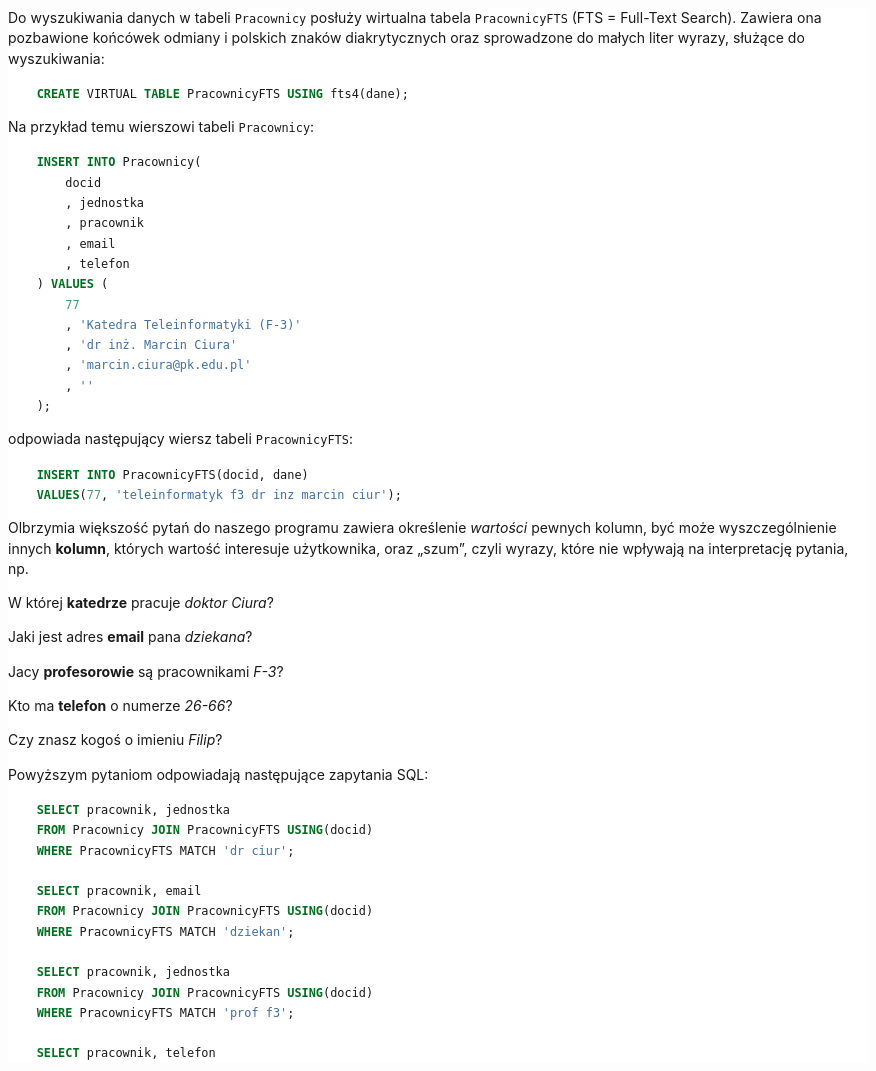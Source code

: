 Do wyszukiwania danych w tabeli `Pracownicy`
posłuży wirtualna tabela `PracownicyFTS`
(FTS = Full-Text Search). Zawiera ona pozbawione
końcówek odmiany i polskich znaków diakrytycznych
oraz sprowadzone do małych liter wyrazy, służące
do wyszukiwania:

```sql
    CREATE VIRTUAL TABLE PracownicyFTS USING fts4(dane);
```

Na przykład temu wierszowi tabeli `Pracownicy`:

```sql
    INSERT INTO Pracownicy(
        docid
        , jednostka
        , pracownik
        , email
        , telefon
    ) VALUES (
        77
        , 'Katedra Teleinformatyki (F-3)'
        , 'dr inż. Marcin Ciura'
        , 'marcin.ciura@pk.edu.pl'
        , ''
    );
```

odpowiada następujący wiersz tabeli
`PracownicyFTS`:

```sql
    INSERT INTO PracownicyFTS(docid, dane)
    VALUES(77, 'teleinformatyk f3 dr inz marcin ciur');
```

Olbrzymia większość pytań do naszego programu
zawiera określenie *wartości* pewnych kolumn,
być może wyszczególnienie innych **kolumn**,
których wartość interesuje użytkownika, oraz
„szum”, czyli wyrazy, które nie wpływają na
interpretację pytania, np.

W której **katedrze** pracuje *doktor Ciura*?

Jaki jest adres **email** pana *dziekana*?

Jacy **profesorowie** są pracownikami *F-3*?

Kto ma **telefon** o numerze *26-66*?

Czy znasz kogoś o imieniu *Filip*?

Powyższym pytaniom odpowiadają następujące
zapytania SQL:

```sql
    SELECT pracownik, jednostka
    FROM Pracownicy JOIN PracownicyFTS USING(docid)
    WHERE PracownicyFTS MATCH 'dr ciur';

    SELECT pracownik, email
    FROM Pracownicy JOIN PracownicyFTS USING(docid)
    WHERE PracownicyFTS MATCH 'dziekan';

    SELECT pracownik, jednostka
    FROM Pracownicy JOIN PracownicyFTS USING(docid)
    WHERE PracownicyFTS MATCH 'prof f3';

    SELECT pracownik, telefon
```